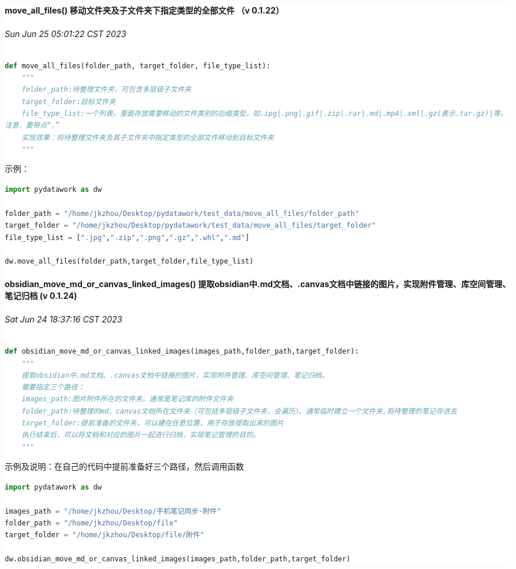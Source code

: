 

#### move_all_files() 移动文件夹及子文件夹下指定类型的全部文件 （v 0.1.22）

###### Sun Jun 25 05:01:22 CST 2023

```python
def move_all_files(folder_path, target_folder, file_type_list):
    """
    folder_path:待整理文件夹，可包含多层级子文件夹
    target_folder:目标文件夹
    file_type_list:一个列表，里面存放需要移动的文件类别的后缀类型，如.ipg|.png|.gif|.zip|.rar|.md|.mp4|.xml|.gz(表示.tar.gz)|等，注意，要带点“.”
    实现效果：将待整理文件夹及其子文件夹中指定类型的全部文件移动到目标文件夹
    """
```

示例：
```Python
import pydatawork as dw 

folder_path = "/home/jkzhou/Desktop/pydatawork/test_data/move_all_files/folder_path"
target_folder = "/home/jkzhou/Desktop/pydatawork/test_data/move_all_files/target_folder"
file_type_list = [".jpg",".zip",".png",".gz",".whl",".md"]

dw.move_all_files(folder_path,target_folder,file_type_list)
```



#### obsidian_move_md_or_canvas_linked_images() 提取obsidian中.md文档、.canvas文档中链接的图片，实现附件管理、库空间管理、笔记归档 (v 0.1.24)

###### Sat Jun 24 18:37:16 CST 2023

```python
def obsidian_move_md_or_canvas_linked_images(images_path,folder_path,target_folder):
    """
    提取obsidian中.md文档、.canvas文档中链接的图片，实现附件管理、库空间管理、笔记归档。
    需要指定三个路径：
    images_path:图片附件所在的文件夹。通常是笔记库的附件文件夹
    folder_path:待整理的md、canvas文档所在文件夹（可包括多层级子文件夹，会遍历）。通常临时建立一个文件夹,将待整理的笔记存进去
    target_folder:提前准备的文件夹，可以建在任意位置，用于存放提取出来的图片
    执行结束后，可以将文档和对应的图片一起进行归档，实现笔记管理的目的。
    """
```

示例及说明：在自己的代码中提前准备好三个路径，然后调用函数

```python
import pydatawork as dw 

images_path = "/home/jkzhou/Desktop/手机笔记同步-附件"
folder_path = "/home/jkzhou/Desktop/file"
target_folder = "/home/jkzhou/Desktop/file/附件"

dw.obsidian_move_md_or_canvas_linked_images(images_path,folder_path,target_folder)
```
